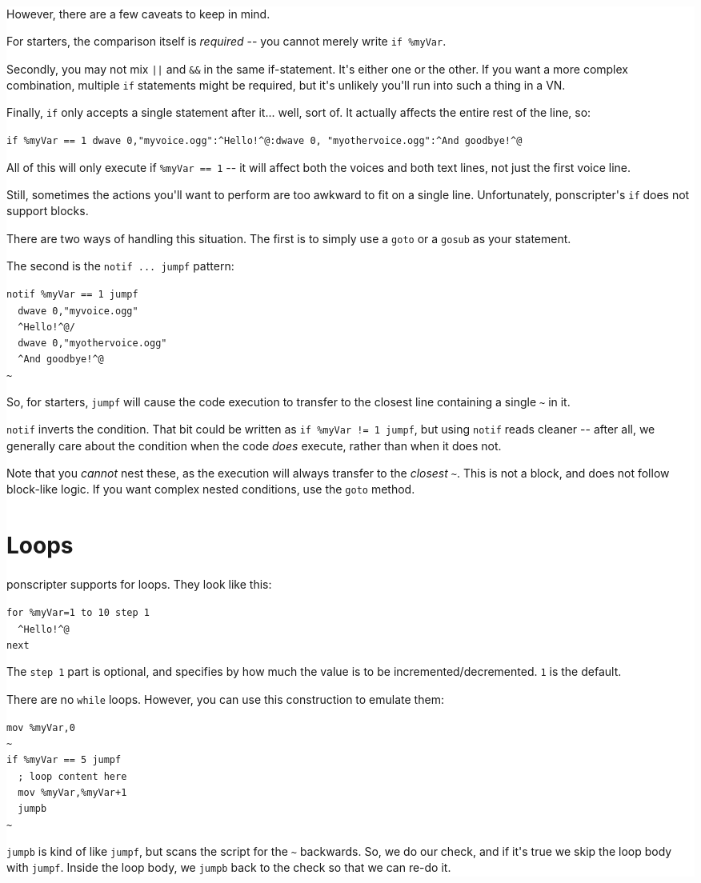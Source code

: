 However, there are a few caveats to keep in mind. 

For starters, the comparison itself is *required* -- you cannot merely write `if %myVar`.

Secondly, you may not mix `||` and `&&` in the same if-statement. It's either one or the other. If you want a more complex combination, multiple `if` statements might be required, but it's unlikely you'll run into such a thing in a VN.

Finally, `if` only accepts a single statement after it... well, sort of. It actually affects the entire rest of the line, so:
```
if %myVar == 1 dwave 0,"myvoice.ogg":^Hello!^@:dwave 0, "myothervoice.ogg":^And goodbye!^@
```
All of this will only execute if `%myVar == 1` -- it will affect both the voices and both text lines, not just the first voice line.

Still, sometimes the actions you'll want to perform are too awkward to fit on a single line. Unfortunately, ponscripter's `if` does not support blocks.

There are two ways of handling this situation. The first is to simply use a `goto` or a `gosub` as your statement.

The second is the `notif ... jumpf` pattern:
```
notif %myVar == 1 jumpf
  dwave 0,"myvoice.ogg"
  ^Hello!^@/
  dwave 0,"myothervoice.ogg"
  ^And goodbye!^@
~
```
So, for starters, `jumpf` will cause the code execution to transfer to the closest line containing a single `~` in it.

`notif` inverts the condition. That bit could be written as `if %myVar != 1 jumpf`, but using `notif` reads cleaner -- after all, we generally care about the condition when the code *does* execute, rather than when it does not.

Note that you *cannot* nest these, as the execution will always transfer to the *closest* `~`. This is not a block, and does not follow block-like logic.
If you want complex nested conditions, use the `goto` method.

# Loops
ponscripter supports for loops. They look like this:
```
for %myVar=1 to 10 step 1
  ^Hello!^@
next
```
The `step 1` part is optional, and specifies by how much the value is to be incremented/decremented. `1` is the default.

There are no `while` loops. However, you can use this construction to emulate them:
```
mov %myVar,0
~
if %myVar == 5 jumpf
  ; loop content here
  mov %myVar,%myVar+1
  jumpb
~
```
`jumpb` is kind of like `jumpf`, but scans the script for the `~` backwards.
So, we do our check, and if it's true we skip the loop body with `jumpf`. Inside the loop body, we `jumpb` back to the check so that we can re-do it.
